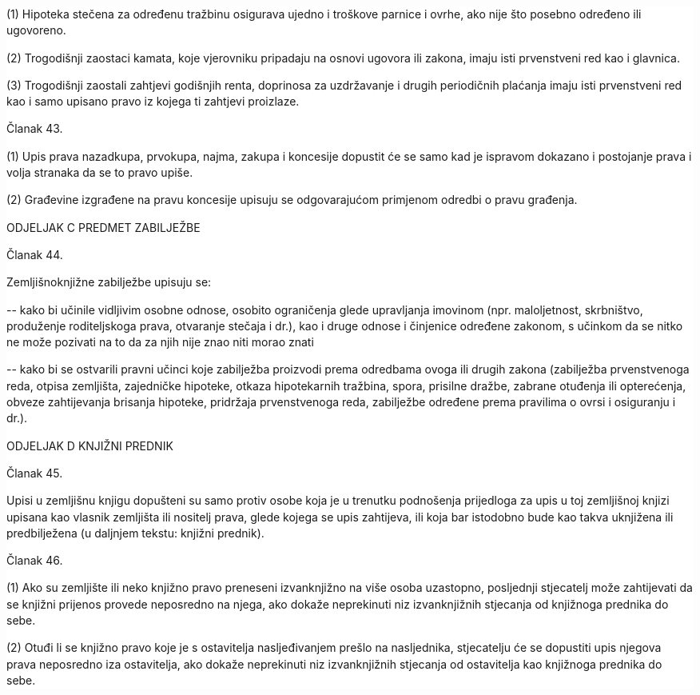 \(1\) Hipoteka stečena za određenu tražbinu osigurava ujedno i troškove
parnice i ovrhe, ako nije što posebno određeno ili ugovoreno.

\(2\) Trogodišnji zaostaci kamata, koje vjerovniku pripadaju na osnovi
ugovora ili zakona, imaju isti prvenstveni red kao i glavnica.

\(3\) Trogodišnji zaostali zahtjevi godišnjih renta, doprinosa za
uzdržavanje i drugih periodičnih plaćanja imaju isti prvenstveni red kao
i samo upisano pravo iz kojega ti zahtjevi proizlaze.

Članak 43.

\(1\) Upis prava nazadkupa, prvokupa, najma, zakupa i koncesije dopustit
će se samo kad je ispravom dokazano i postojanje prava i volja stranaka
da se to pravo upiše.

\(2\) Građevine izgrađene na pravu koncesije upisuju se odgovarajućom
primjenom odredbi o pravu građenja.

ODJELJAK C PREDMET ZABILJEŽBE

Članak 44.

Zemljišnoknjižne zabilježbe upisuju se:

-- kako bi učinile vidljivim osobne odnose, osobito ograničenja glede
upravljanja imovinom (npr. maloljetnost, skrbništvo, produženje
roditeljskoga prava, otvaranje stečaja i dr.), kao i druge odnose i
činjenice određene zakonom, s učinkom da se nitko ne može pozivati na to
da za njih nije znao niti morao znati

-- kako bi se ostvarili pravni učinci koje zabilježba proizvodi prema
odredbama ovoga ili drugih zakona (zabilježba prvenstvenoga reda, otpisa
zemljišta, zajedničke hipoteke, otkaza hipotekarnih tražbina, spora,
prisilne dražbe, zabrane otuđenja ili opterećenja, obveze zahtijevanja
brisanja hipoteke, pridržaja prvenstvenoga reda, zabilježbe određene
prema pravilima o ovrsi i osiguranju i dr.).

ODJELJAK D KNJIŽNI PREDNIK

Članak 45.

Upisi u zemljišnu knjigu dopušteni su samo protiv osobe koja je u
trenutku podnošenja prijedloga za upis u toj zemljišnoj knjizi upisana
kao vlasnik zemljišta ili nositelj prava, glede kojega se upis
zahtijeva, ili koja bar istodobno bude kao takva uknjižena ili
predbilježena (u daljnjem tekstu: knjižni prednik).

Članak 46.

\(1\) Ako su zemljište ili neko knjižno pravo preneseni izvanknjižno na
više osoba uzastopno, posljednji stjecatelj može zahtijevati da se
knjižni prijenos provede neposredno na njega, ako dokaže neprekinuti niz
izvanknjižnih stjecanja od knjižnoga prednika do sebe.

\(2\) Otuđi li se knjižno pravo koje je s ostavitelja nasljeđivanjem
prešlo na nasljednika, stjecatelju će se dopustiti upis njegova prava
neposredno iza ostavitelja, ako dokaže neprekinuti niz izvanknjižnih
stjecanja od ostavitelja kao knjižnoga prednika do sebe.
